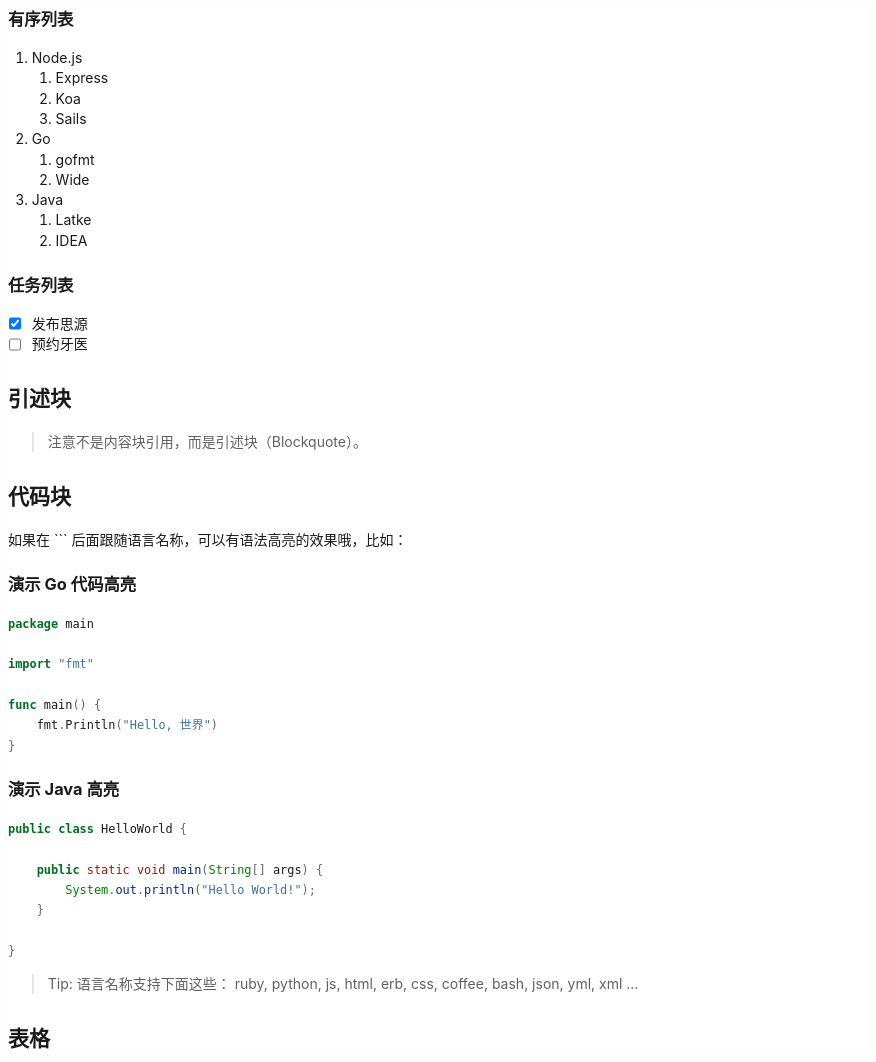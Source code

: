 ### 有序列表

1. Node.js
   1. Express
   2. Koa
   3. Sails
2. Go
   1. gofmt
   2. Wide
3. Java
   1. Latke
   2. IDEA

### 任务列表

* [X] 发布思源
* [ ] 预约牙医

## 引述块

> 注意不是内容块引用，而是引述块（Blockquote）。

## 代码块

如果在 ``` 后面跟随语言名称，可以有语法高亮的效果哦，比如：

### 演示 Go 代码高亮

```go
package main

import "fmt"

func main() {
	fmt.Println("Hello, 世界")
}
```

### 演示 Java 高亮

```java
public class HelloWorld {

    public static void main(String[] args) {
        System.out.println("Hello World!");
    }

}
```

> Tip: 语言名称支持下面这些： ruby, python, js, html, erb, css, coffee, bash, json, yml, xml ...

## 表格
